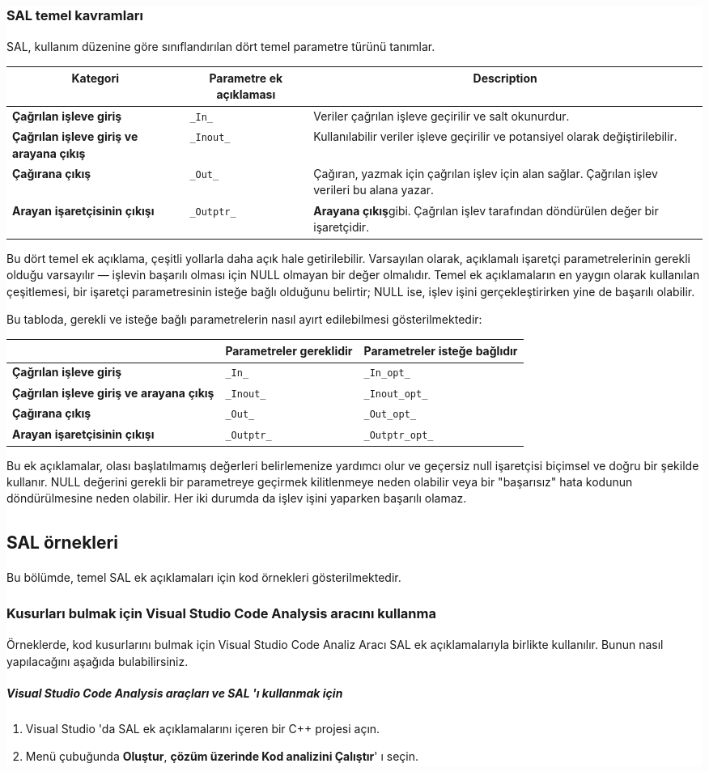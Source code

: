 ### <a name="sal-basics"></a>SAL temel kavramları  
 SAL, kullanım düzenine göre sınıflandırılan dört temel parametre türünü tanımlar.  
  
|Kategori|Parametre ek açıklaması|Description|  
|--------------|--------------------------|-----------------|  
|**Çağrılan işleve giriş**|`_In_`|Veriler çağrılan işleve geçirilir ve salt okunurdur.|  
|**Çağrılan işleve giriş ve arayana çıkış**|`_Inout_`|Kullanılabilir veriler işleve geçirilir ve potansiyel olarak değiştirilebilir.|  
|**Çağırana çıkış**|`_Out_`|Çağıran, yazmak için çağrılan işlev için alan sağlar. Çağrılan işlev verileri bu alana yazar.|  
|**Arayan işaretçisinin çıkışı**|`_Outptr_`|**Arayana çıkış**gibi. Çağrılan işlev tarafından döndürülen değer bir işaretçidir.|  
  
 Bu dört temel ek açıklama, çeşitli yollarla daha açık hale getirilebilir. Varsayılan olarak, açıklamalı işaretçi parametrelerinin gerekli olduğu varsayılır — işlevin başarılı olması için NULL olmayan bir değer olmalıdır. Temel ek açıklamaların en yaygın olarak kullanılan çeşitlemesi, bir işaretçi parametresinin isteğe bağlı olduğunu belirtir; NULL ise, işlev işini gerçekleştirirken yine de başarılı olabilir.  
  
 Bu tabloda, gerekli ve isteğe bağlı parametrelerin nasıl ayırt edilebilmesi gösterilmektedir:  
  
||Parametreler gereklidir|Parametreler isteğe bağlıdır|  
|-|-----------------------------|-----------------------------|  
|**Çağrılan işleve giriş**|`_In_`|`_In_opt_`|  
|**Çağrılan işleve giriş ve arayana çıkış**|`_Inout_`|`_Inout_opt_`|  
|**Çağırana çıkış**|`_Out_`|`_Out_opt_`|  
|**Arayan işaretçisinin çıkışı**|`_Outptr_`|`_Outptr_opt_`|  
  
 Bu ek açıklamalar, olası başlatılmamış değerleri belirlemenize yardımcı olur ve geçersiz null işaretçisi biçimsel ve doğru bir şekilde kullanır. NULL değerini gerekli bir parametreye geçirmek kilitlenmeye neden olabilir veya bir "başarısız" hata kodunun döndürülmesine neden olabilir. Her iki durumda da işlev işini yaparken başarılı olamaz.  
  
## <a name="sal-examples"></a>SAL örnekleri  
 Bu bölümde, temel SAL ek açıklamaları için kod örnekleri gösterilmektedir.  
  
### <a name="using-the-visual-studio-code-analysis-tool-to-find-defects"></a>Kusurları bulmak için Visual Studio Code Analysis aracını kullanma  
 Örneklerde, kod kusurlarını bulmak için Visual Studio Code Analiz Aracı SAL ek açıklamalarıyla birlikte kullanılır. Bunun nasıl yapılacağını aşağıda bulabilirsiniz.  
  
##### <a name="to-use-visual-studio-code-analysis-tools-and-sal"></a>Visual Studio Code Analysis araçları ve SAL 'ı kullanmak için  
  
1. Visual Studio 'da SAL ek açıklamalarını içeren bir C++ projesi açın.  
  
2. Menü çubuğunda **Oluştur**, **çözüm üzerinde Kod analizini Çalıştır**' ı seçin.  
  